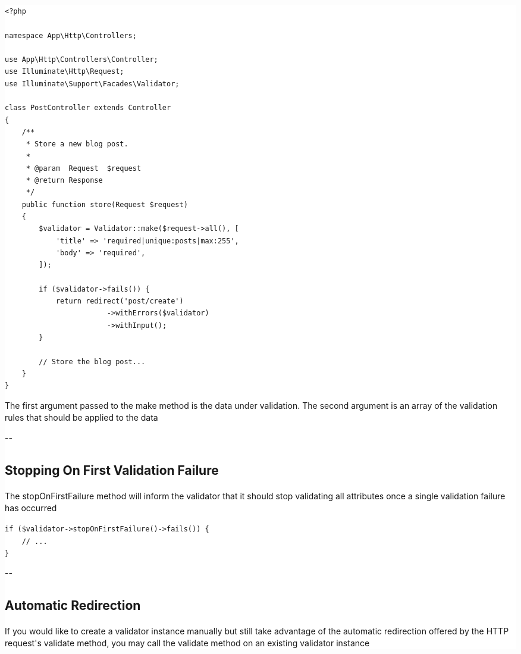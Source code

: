 ```
<?php

namespace App\Http\Controllers;

use App\Http\Controllers\Controller;
use Illuminate\Http\Request;
use Illuminate\Support\Facades\Validator;

class PostController extends Controller
{
    /**
     * Store a new blog post.
     *
     * @param  Request  $request
     * @return Response
     */
    public function store(Request $request)
    {
        $validator = Validator::make($request->all(), [
            'title' => 'required|unique:posts|max:255',
            'body' => 'required',
        ]);

        if ($validator->fails()) {
            return redirect('post/create')
                        ->withErrors($validator)
                        ->withInput();
        }

        // Store the blog post...
    }
}
```
The first argument passed to the make method is the data under validation. The second argument is an array of the validation rules that should be applied to the data



--
## Stopping On First Validation Failure
The stopOnFirstFailure method will inform the validator that it should stop validating all attributes once a single validation failure has occurred

```
if ($validator->stopOnFirstFailure()->fails()) {
    // ...
}
```

--
## Automatic Redirection
If you would like to create a validator instance manually but still take advantage of the automatic redirection offered by the HTTP request's validate method, you may call the validate method on an existing validator instance
